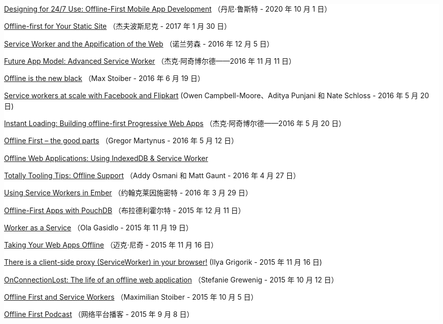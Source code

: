 [Designing for 24/7 Use: Offline-First Mobile App Development](https://www.mendix.com/videos/designing-for-24-7-use-offline-first-mobile-app-development/)
（丹尼·鲁斯特 - 2020 年 10 月 1 日）

[Offline-first for Your Static Site](https://www.youtube.com/watch?v=_kJMjJ1tm6o)
（杰夫波斯尼克 - 2017 年 1 月 30 日）

[Service Worker and the Appification of the Web](http://www.thedotpost.com/2016/12/nolan-lawson-service-worker-and-the-appification-of-the-web)
（诺兰劳森 - 2016 年 12 月 5 日）

[Future App Model: Advanced Service Worker](https://www.youtube.com/watch?v=J2dOTKBoTL4)
（杰克·阿奇博尔德——2016 年 11 月 11 日）

[Offline is the new black](https://vimeo.com/171317290)
（Max Stoiber - 2016 年 6 月 19 日）

[Service workers at scale with Facebook and Flipkart](https://www.youtube.com/watch?v=fGTUIlEM0m8&feature=youtu.be&t=2200)
(Owen Campbell-Moore、Aditya Punjani 和 Nate Schloss - 2016 年 5 月 20 日)

[Instant Loading: Building offline-first Progressive Web Apps](https://www.youtube.com/watch?v=cmGr0RszHc8)
（杰克·阿奇博尔德——2016 年 5 月 20 日）

[Offline First – the good parts](https://www.youtube.com/watch?v=NEferkZOGV4&feature=youtu.be)
（Gregor Martynus - 2016 年 5 月 12 日）

[Offline Web Applications: Using IndexedDB & Service Worker](https://www.udacity.com/course/offline-web-applications--ud899)

[Totally Tooling Tips: Offline Support](https://www.youtube.com/watch?v=OBfLvqA_E4A)
（Addy Osmani 和 Matt Gaunt - 2016 年 4 月 27 日）

[Using Service Workers in Ember](http://confreaks.tv/videos/emberconf2016-using-service-workers-in-ember)
（约翰克莱因施密特 - 2016 年 3 月 29 日）

[Offline-First Apps with PouchDB](https://www.youtube.com/watch?v=7L7esHWAjSU)
（布拉德利霍尔特 - 2015 年 12 月 11 日）

[Worker as a Service](https://www.youtube.com/watch?v=5LAMbIlwilc)
（Ola Gasidlo - 2015 年 11 月 19 日）

[Taking Your Web Apps Offline](https://www.youtube.com/watch?v=EZF1EfjQlbo)
（迈克·尼奇 - 2015 年 11 月 16 日）

[There is a client-side proxy (ServiceWorker) in your browser!](https://www.youtube.com/watch?v=etACK2qbHfc)
(Ilya Grigorik - 2015 年 11 月 16 日)

[OnConnectionLost: The life of an offline web application](https://www.youtube.com/watch?v=rw8Q9ZLDkEs)
（Stefanie Grewenig - 2015 年 10 月 12 日）

[Offline First and Service Workers](https://www.youtube.com/watch?v=TGwjgmAqNRo)
（Maximilian Stoiber - 2015 年 10 月 5 日）

[Offline First Podcast](https://www.youtube.com/watch?v=tilH8jgLrXQ)
（网络平台播客 - 2015 年 9 月 8 日）
